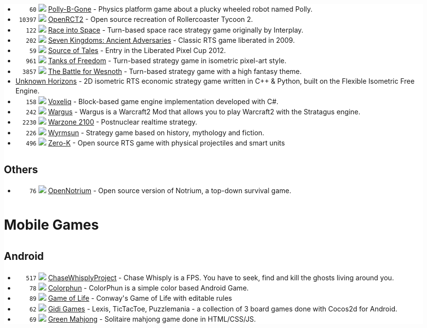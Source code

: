 * <code>&nbsp;&nbsp;&nbsp;&nbsp;60</code> ![](https://img.shields.io/github/last-commit/mbostock/polly-b-gone) [Polly-B-Gone](https://github.com/mbostock/polly-b-gone) - Physics platform game about a plucky wheeled robot named Polly.
* <code>&nbsp;10397</code> ![](https://img.shields.io/github/last-commit/OpenRCT2/OpenRCT2) [OpenRCT2](https://github.com/OpenRCT2/OpenRCT2) - Open source recreation of Rollercoaster Tycoon 2.
* <code>&nbsp;&nbsp;&nbsp;122</code> ![](https://img.shields.io/github/last-commit/raceintospace/raceintospace) [Race into Space](https://github.com/raceintospace/raceintospace) - Turn-based space race strategy game originally by Interplay.
* <code>&nbsp;&nbsp;&nbsp;202</code> ![](https://img.shields.io/github/last-commit/the3dfxdude/7kaa) [Seven Kingdoms: Ancient Adversaries](https://github.com/the3dfxdude/7kaa) - Classic RTS game liberated in 2009.
* <code>&nbsp;&nbsp;&nbsp;&nbsp;59</code> ![](https://img.shields.io/github/last-commit/tales/sourceoftales) [Source of Tales](https://github.com/tales/sourceoftales) - Entry in the Liberated Pixel Cup 2012.
* <code>&nbsp;&nbsp;&nbsp;961</code> ![](https://img.shields.io/github/last-commit/w84death/Tanks-of-Freedom) [Tanks of Freedom](https://github.com/w84death/Tanks-of-Freedom) - Turn-based strategy game in isometric pixel-art style.
* <code>&nbsp;&nbsp;3857</code> ![](https://img.shields.io/github/last-commit/wesnoth/wesnoth) [The Battle for Wesnoth](https://github.com/wesnoth/wesnoth) - Turn-based strategy game with a high fantasy theme.
* [Unknown Horizons](https://github.com/unknown-horizons/) - 2D isometric RTS economic strategy game written in C++ & Python, built on the Flexible Isometric Free Engine.
* <code>&nbsp;&nbsp;&nbsp;158</code> ![](https://img.shields.io/github/last-commit/raistlinthewiz/voxeliq) [Voxeliq](https://github.com/raistlinthewiz/voxeliq) - Block-based game engine implementation developed with C#.
* <code>&nbsp;&nbsp;&nbsp;242</code> ![](https://img.shields.io/github/last-commit/Wargus/wargus) [Wargus](https://github.com/Wargus/wargus) - Wargus is a Warcraft2 Mod that allows you to play Warcraft2 with the Stratagus engine.
* <code>&nbsp;&nbsp;2230</code> ![](https://img.shields.io/github/last-commit/Warzone2100/warzone2100) [Warzone 2100](https://github.com/Warzone2100/warzone2100) - Postnuclear realtime strategy.
* <code>&nbsp;&nbsp;&nbsp;226</code> ![](https://img.shields.io/github/last-commit/andrettin/wyrmsun) [Wyrmsun](https://github.com/andrettin/wyrmsun) - Strategy game based on history, mythology and fiction.
* <code>&nbsp;&nbsp;&nbsp;496</code> ![](https://img.shields.io/github/last-commit/ZeroK-RTS/Zero-K) [Zero-K](https://github.com/ZeroK-RTS/Zero-K) - Open source RTS game with physical projectiles and smart units

## Others

 * <code>&nbsp;&nbsp;&nbsp;&nbsp;76</code> ![](https://img.shields.io/github/last-commit/verhoevenv/OpenNotrium) [OpenNotrium](https://github.com/verhoevenv/OpenNotrium) - Open source version of Notrium, a top-down survival game.

# Mobile Games

## Android

* <code>&nbsp;&nbsp;&nbsp;517</code> ![](https://img.shields.io/github/last-commit/tvbarthel/ChaseWhisplyProject) [ChaseWhisplyProject](https://github.com/tvbarthel/ChaseWhisplyProject) - Chase Whisply is a FPS. You have to seek, find and kill the ghosts living around you.
* <code>&nbsp;&nbsp;&nbsp;&nbsp;78</code> ![](https://img.shields.io/github/last-commit/prakhar1989/colorphun) [Colorphun](https://github.com/prakhar1989/colorphun) - ColorPhun is a simple color based Android Game.
* <code>&nbsp;&nbsp;&nbsp;&nbsp;89</code> ![](https://img.shields.io/github/last-commit/zsoltk/GameOfLife) [Game of Life](https://github.com/zsoltk/GameOfLife) - Conway's Game of Life with editable rules
* <code>&nbsp;&nbsp;&nbsp;&nbsp;62</code> ![](https://img.shields.io/github/last-commit/chuvidi2003/GidiGames) [Gidi Games](https://github.com/chuvidi2003/GidiGames) - Lexis, TicTacToe, Puzzlemania - a collection of 3 board games done with Cocos2d for Android.
* <code>&nbsp;&nbsp;&nbsp;&nbsp;69</code> ![](https://img.shields.io/github/last-commit/danbeck/green-mahjong) [Green Mahjong](https://github.com/danbeck/green-mahjong) - Solitaire mahjong game done in HTML/CSS/JS.